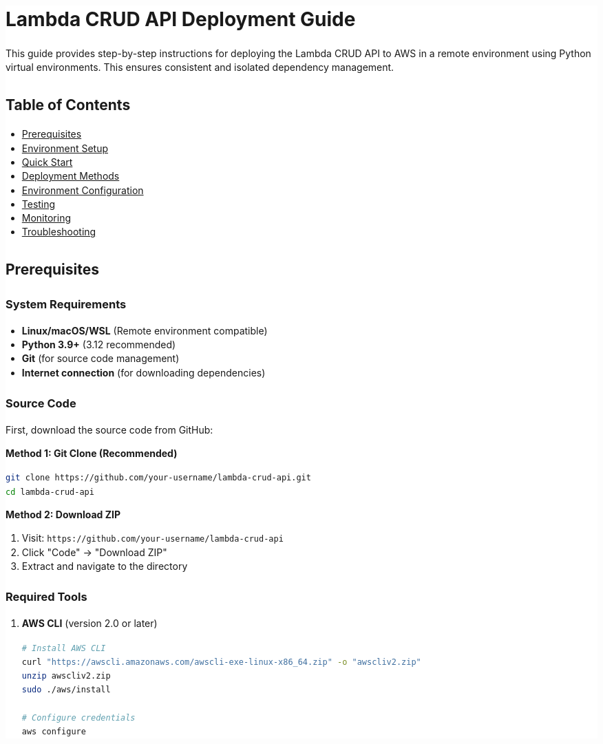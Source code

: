 # Lambda CRUD API Deployment Guide

This guide provides step-by-step instructions for deploying the Lambda CRUD API to AWS in a remote environment using Python virtual environments. This ensures consistent and isolated dependency management.

## Table of Contents

- [Prerequisites](#prerequisites)
- [Environment Setup](#environment-setup)
- [Quick Start](#quick-start)
- [Deployment Methods](#deployment-methods)
- [Environment Configuration](#environment-configuration)
- [Testing](#testing)
- [Monitoring](#monitoring)
- [Troubleshooting](#troubleshooting)

## Prerequisites

### System Requirements

- **Linux/macOS/WSL** (Remote environment compatible)
- **Python 3.9+** (3.12 recommended)
- **Git** (for source code management)
- **Internet connection** (for downloading dependencies)

### Source Code

First, download the source code from GitHub:

**Method 1: Git Clone (Recommended)**

```bash
git clone https://github.com/your-username/lambda-crud-api.git
cd lambda-crud-api
```

**Method 2: Download ZIP**

1. Visit: `https://github.com/your-username/lambda-crud-api`
2. Click "Code" → "Download ZIP"
3. Extract and navigate to the directory

### Required Tools

1. **AWS CLI** (version 2.0 or later)

   ```bash
   # Install AWS CLI
   curl "https://awscli.amazonaws.com/awscli-exe-linux-x86_64.zip" -o "awscliv2.zip"
   unzip awscliv2.zip
   sudo ./aws/install

   # Configure credentials
   aws configure
   ```

